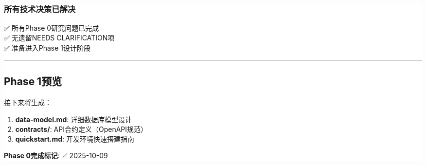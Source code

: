 ### 所有技术决策已解决

✅ 所有Phase 0研究问题已完成  
✅ 无遗留NEEDS CLARIFICATION项  
✅ 准备进入Phase 1设计阶段

---

## Phase 1预览

接下来将生成：
1. **data-model.md**: 详细数据库模型设计
2. **contracts/**: API合约定义（OpenAPI规范）
3. **quickstart.md**: 开发环境快速搭建指南

**Phase 0完成标记**: ✅ 2025-10-09

